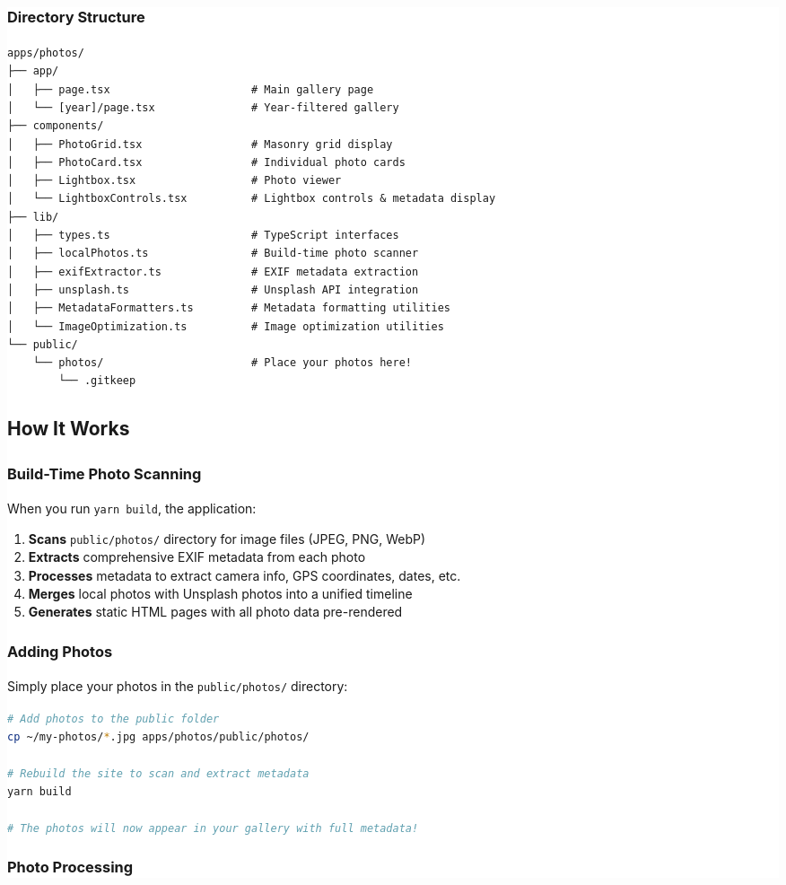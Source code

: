 ### Directory Structure

```
apps/photos/
├── app/
│   ├── page.tsx                      # Main gallery page
│   └── [year]/page.tsx               # Year-filtered gallery
├── components/
│   ├── PhotoGrid.tsx                 # Masonry grid display
│   ├── PhotoCard.tsx                 # Individual photo cards
│   ├── Lightbox.tsx                  # Photo viewer
│   └── LightboxControls.tsx          # Lightbox controls & metadata display
├── lib/
│   ├── types.ts                      # TypeScript interfaces
│   ├── localPhotos.ts                # Build-time photo scanner
│   ├── exifExtractor.ts              # EXIF metadata extraction
│   ├── unsplash.ts                   # Unsplash API integration
│   ├── MetadataFormatters.ts         # Metadata formatting utilities
│   └── ImageOptimization.ts          # Image optimization utilities
└── public/
    └── photos/                       # Place your photos here!
        └── .gitkeep
```

## How It Works

### Build-Time Photo Scanning

When you run `yarn build`, the application:

1. **Scans** `public/photos/` directory for image files (JPEG, PNG, WebP)
2. **Extracts** comprehensive EXIF metadata from each photo
3. **Processes** metadata to extract camera info, GPS coordinates, dates, etc.
4. **Merges** local photos with Unsplash photos into a unified timeline
5. **Generates** static HTML pages with all photo data pre-rendered

### Adding Photos

Simply place your photos in the `public/photos/` directory:

```bash
# Add photos to the public folder
cp ~/my-photos/*.jpg apps/photos/public/photos/

# Rebuild the site to scan and extract metadata
yarn build

# The photos will now appear in your gallery with full metadata!
```

### Photo Processing
